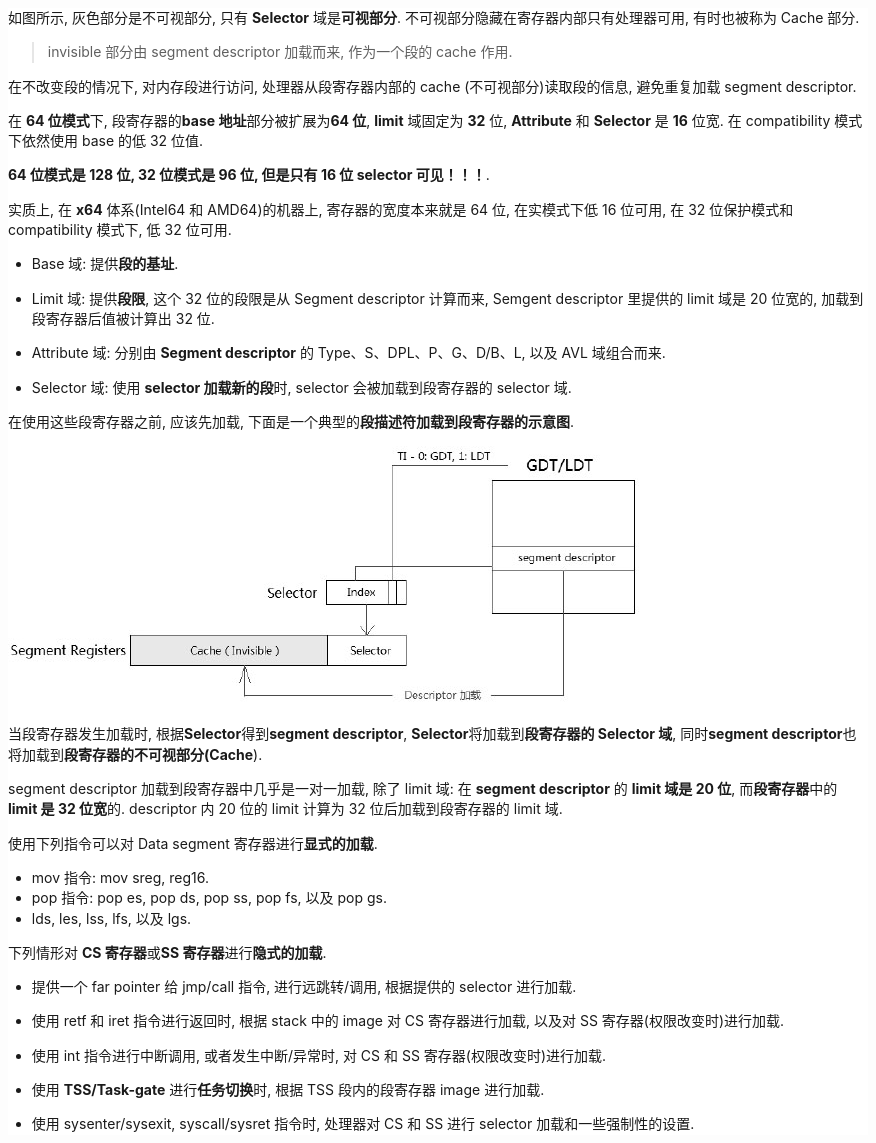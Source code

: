 如图所示, 灰色部分是不可视部分, 只有 **Selector** 域是**可视部分**. 不可视部分隐藏在寄存器内部只有处理器可用, 有时也被称为 Cache 部分.

>invisible 部分由 segment descriptor 加载而来, 作为一个段的 cache 作用.

在不改变段的情况下, 对内存段进行访问, 处理器从段寄存器内部的 cache (不可视部分)读取段的信息, 避免重复加载 segment descriptor.

在 **64 位模式**下, 段寄存器的**base 地址**部分被扩展为**64 位**, **limit** 域固定为 **32** 位, **Attribute** 和 **Selector** 是 **16** 位宽. 在 compatibility 模式下依然使用 base 的低 32 位值.

**64 位模式是 128 位, 32 位模式是 96 位, 但是只有 16 位 selector 可见！！！**.

实质上, 在 **x64** 体系(Intel64 和 AMD64)的机器上, 寄存器的宽度本来就是 64 位, 在实模式下低 16 位可用, 在 32 位保护模式和 compatibility 模式下, 低 32 位可用.

- Base 域: 提供**段的基址**.

- Limit 域: 提供**段限**, 这个 32 位的段限是从 Segment descriptor 计算而来, Semgent descriptor 里提供的 limit 域是 20 位宽的, 加载到段寄存器后值被计算出 32 位.

- Attribute 域: 分别由 **Segment descriptor** 的 Type、S、DPL、P、G、D/B、L, 以及 AVL 域组合而来.

- Selector 域: 使用 **selector 加载新的段**时, selector 会被加载到段寄存器的 selector 域.

在使用这些段寄存器之前, 应该先加载, 下面是一个典型的**段描述符加载到段寄存器的示意图**.

![config](./images/11.png)

当段寄存器发生加载时, 根据**Selector**得到**segment descriptor**, **Selector**将加载到**段寄存器的 Selector 域**, 同时**segment descriptor**也将加载到**段寄存器的不可视部分(Cache**).

segment descriptor 加载到段寄存器中几乎是一对一加载, 除了 limit 域: 在 **segment descriptor** 的 **limit 域是 20 位**, 而**段寄存器**中的 **limit 是 32 位宽**的. descriptor 内 20 位的 limit 计算为 32 位后加载到段寄存器的 limit 域.

使用下列指令可以对 Data segment 寄存器进行**显式的加载**.

- mov 指令: mov sreg, reg16.
- pop 指令: pop es, pop ds, pop ss, pop fs, 以及 pop gs.
- lds, les, lss, lfs, 以及 lgs.

下列情形对 **CS 寄存器**或**SS 寄存器**进行**隐式的加载**.

- 提供一个 far pointer 给 jmp/call 指令, 进行远跳转/调用, 根据提供的 selector 进行加载.

- 使用 retf 和 iret 指令进行返回时, 根据 stack 中的 image 对 CS 寄存器进行加载, 以及对 SS 寄存器(权限改变时)进行加载.

- 使用 int 指令进行中断调用, 或者发生中断/异常时, 对 CS 和 SS 寄存器(权限改变时)进行加载.
- 使用 **TSS/Task\-gate** 进行**任务切换**时, 根据 TSS 段内的段寄存器 image 进行加载.
- 使用 sysenter/sysexit, syscall/sysret 指令时, 处理器对 CS 和 SS 进行 selector 加载和一些强制性的设置.
